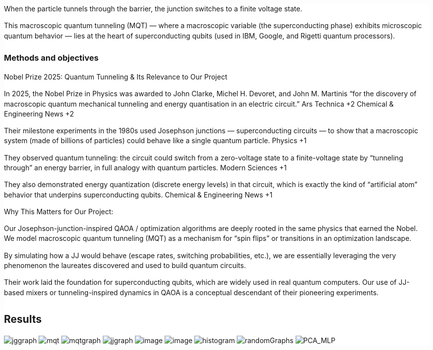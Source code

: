 When the particle tunnels through the barrier, the junction switches to a finite voltage state.

This macroscopic quantum tunneling (MQT) — where a macroscopic variable (the superconducting phase) exhibits microscopic quantum behavior — lies at the heart of superconducting qubits (used in IBM, Google, and Rigetti quantum processors).

### Methods and objectives
Nobel Prize 2025: Quantum Tunneling & Its Relevance to Our Project

In 2025, the Nobel Prize in Physics was awarded to John Clarke, Michel H. Devoret, and John M. Martinis “for the discovery of macroscopic quantum mechanical tunneling and energy quantisation in an electric circuit.” 
Ars Technica
+2
Chemical & Engineering News
+2

Their milestone experiments in the 1980s used Josephson junctions — superconducting circuits — to show that a macroscopic system (made of billions of particles) could behave like a single quantum particle. 
Physics
+1

They observed quantum tunneling: the circuit could switch from a zero-voltage state to a finite-voltage state by “tunneling through” an energy barrier, in full analogy with quantum particles. 
Modern Sciences
+1

They also demonstrated energy quantization (discrete energy levels) in that circuit, which is exactly the kind of “artificial atom” behavior that underpins superconducting qubits. 
Chemical & Engineering News
+1

Why This Matters for Our Project:

Our Josephson-junction-inspired QAOA / optimization algorithms are deeply rooted in the same physics that earned the Nobel. We model macroscopic quantum tunneling (MQT) as a mechanism for “spin flips” or transitions in an optimization landscape.

By simulating how a JJ would behave (escape rates, switching probabilities, etc.), we are essentially leveraging the very phenomenon the laureates discovered and used to build quantum circuits.

Their work laid the foundation for superconducting qubits, which are widely used in real quantum computers. Our use of JJ-based mixers or tunneling-inspired dynamics in QAOA is a conceptual descendant of their pioneering experiments.

## Results

<img width="713" height="501" alt="jggraph" src="https://github.com/user-attachments/assets/66f7a67a-b34f-41e2-aad6-542a438aeacc" />
<img width="784" height="379" alt="mqt" src="https://github.com/user-attachments/assets/e0ab4a18-f37c-4820-854d-6e00b05693c5" />
<img width="979" height="384" alt="mqtgraph" src="https://github.com/user-attachments/assets/eec3eaf7-02d4-4473-bbe7-20a012442180" />
<img width="745" height="499" alt="jjgraph" src="https://github.com/user-attachments/assets/ba5a0c08-c818-4dd7-8478-effbe5ddb2b9" />
<img width="932" height="590" alt="image" src="https://github.com/user-attachments/assets/5be7a431-7b17-478a-ba18-bd3fb4f02a4b" />
<img width="590" height="390" alt="image" src="https://github.com/user-attachments/assets/5d4a680c-9b17-4fcb-984c-8518128fc145" />
<img width="677" height="439" alt="histogram" src="https://github.com/user-attachments/assets/88633fd3-9dd4-437a-9339-6c706368dccf" />
<img width="678" height="466" alt="randomGraphs" src="https://github.com/user-attachments/assets/c818badb-e016-4b47-b479-0e22fe2b44f3" />
<img width="989" height="490" alt="PCA_MLP" src="https://github.com/user-attachments/assets/026064b4-b804-4b6d-b170-137b37161d15" />
